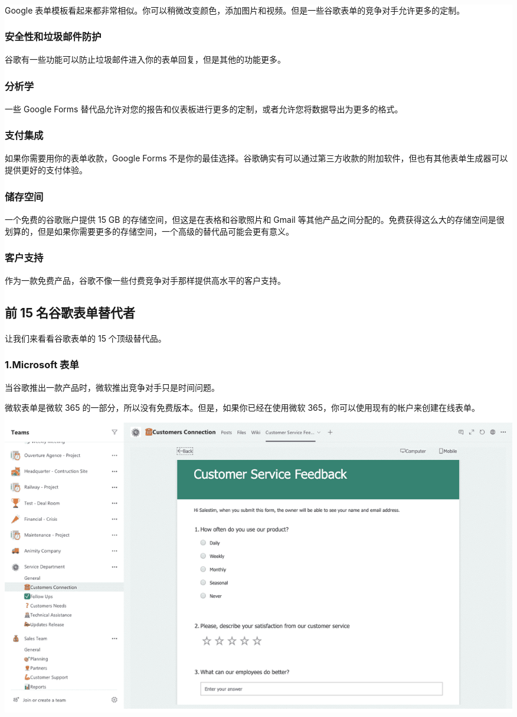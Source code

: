 Google 表单模板看起来都非常相似。你可以稍微改变颜色，添加图片和视频。但是一些谷歌表单的竞争对手允许更多的定制。

### 安全性和垃圾邮件防护

谷歌有一些功能可以防止垃圾邮件进入你的表单回复，但是其他的功能更多。

### 分析学

一些 Google Forms 替代品允许对您的报告和仪表板进行更多的定制，或者允许您将数据导出为更多的格式。

### 支付集成

如果你需要用你的表单收款，Google Forms 不是你的最佳选择。谷歌确实有可以通过第三方收款的附加软件，但也有其他表单生成器可以提供更好的支付体验。

### 储存空间

一个免费的谷歌账户提供 15 GB 的存储空间，但这是在表格和谷歌照片和 Gmail 等其他产品之间分配的。免费获得这么大的存储空间是很划算的，但是如果你需要更多的存储空间，一个高级的替代品可能会更有意义。

### 客户支持

作为一款免费产品，谷歌不像一些付费竞争对手那样提供高水平的客户支持。

## 前 15 名谷歌表单替代者

让我们来看看谷歌表单的 15 个顶级替代品。

### 1.Microsoft 表单

当谷歌推出一款产品时，微软推出竞争对手只是时间问题。

微软表单是微软 365 的一部分，所以没有免费版本。但是，如果你已经在使用微软 365，你可以使用现有的帐户来创建在线表单。

![Microsoft Forms customer service survey](img/60d7f83e968ccf2d12d906598cff682b.png)
